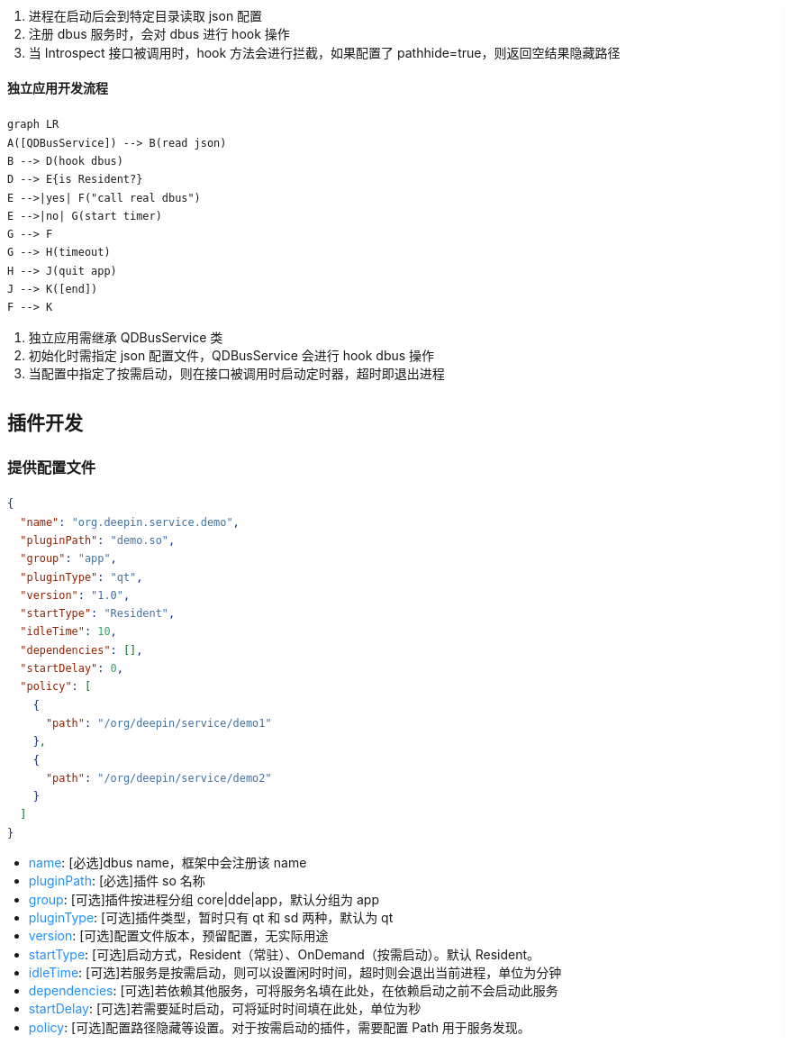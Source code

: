 1. 进程在启动后会到特定目录读取 json 配置
2. 注册 dbus 服务时，会对 dbus 进行 hook 操作
3. 当 Introspect 接口被调用时，hook 方法会进行拦截，如果配置了 pathhide=true，则返回空结果隐藏路径

#### 独立应用开发流程

```mermaid
graph LR
A([QDBusService]) --> B(read json)
B --> D(hook dbus)
D --> E{is Resident?}
E -->|yes| F("call real dbus")
E -->|no| G(start timer)
G --> F
G --> H(timeout)
H --> J(quit app)
J --> K([end])
F --> K
```

1. 独立应用需继承 QDBusService 类
2. 初始化时需指定 json 配置文件，QDBusService 会进行 hook dbus 操作
3. 当配置中指定了按需启动，则在接口被调用时启动定时器，超时即退出进程

## 插件开发

### 提供配置文件

```json
{
  "name": "org.deepin.service.demo",
  "pluginPath": "demo.so",
  "group": "app",
  "pluginType": "qt",
  "version": "1.0",
  "startType": "Resident",
  "idleTime": 10,
  "dependencies": [],
  "startDelay": 0,
  "policy": [
    {
      "path": "/org/deepin/service/demo1"
    },
    {
      "path": "/org/deepin/service/demo2"
    }
  ]
}
```

- <font color=DodgerBlue>name</font>: [必选]dbus name，框架中会注册该 name
- <font color=DodgerBlue>pluginPath</font>: [必选]插件 so 名称
- <font color=DodgerBlue>group</font>: [可选]插件按进程分组 core|dde|app，默认分组为 app
- <font color=DodgerBlue>pluginType</font>: [可选]插件类型，暂时只有 qt 和 sd 两种，默认为 qt
- <font color=DodgerBlue>version</font>: [可选]配置文件版本，预留配置，无实际用途
- <font color=DodgerBlue>startType</font>: [可选]启动方式，Resident（常驻）、OnDemand（按需启动）。默认 Resident。
- <font color=DodgerBlue>idleTime</font>: [可选]若服务是按需启动，则可以设置闲时时间，超时则会退出当前进程，单位为分钟
- <font color=DodgerBlue>dependencies</font>: [可选]若依赖其他服务，可将服务名填在此处，在依赖启动之前不会启动此服务
- <font color=DodgerBlue>startDelay</font>: [可选]若需要延时启动，可将延时时间填在此处，单位为秒
- <font color=DodgerBlue>policy</font>: [可选]配置路径隐藏等设置。对于按需启动的插件，需要配置 Path 用于服务发现。
